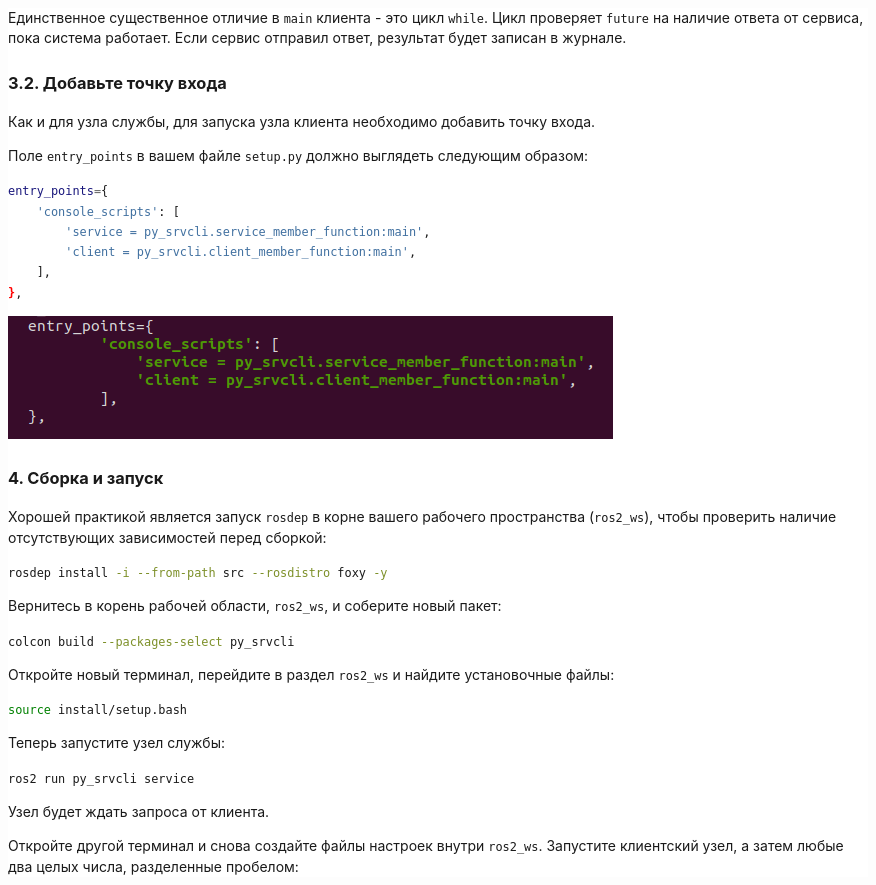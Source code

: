 Единственное существенное отличие в `main` клиента - это цикл `while`. Цикл проверяет `future` на наличие ответа от сервиса, пока система работает. Если сервис отправил ответ, результат будет записан в журнале.

### 3.2. Добавьте точку входа

Как и для узла службы, для запуска узла клиента необходимо добавить точку входа.

Поле `entry_points` в вашем файле `setup.py` должно выглядеть следующим образом:

```bash
entry_points={
    'console_scripts': [
        'service = py_srvcli.service_member_function:main',
        'client = py_srvcli.client_member_function:main',
    ],
},
```

![045](images/045.png)

### 4. Сборка и запуск

Хорошей практикой является запуск `rosdep` в корне вашего рабочего пространства (`ros2_ws`), чтобы проверить наличие отсутствующих зависимостей перед сборкой:

```bash
rosdep install -i --from-path src --rosdistro foxy -y
```

Вернитесь в корень рабочей области, `ros2_ws`, и соберите новый пакет:

```bash
colcon build --packages-select py_srvcli
```

Откройте новый терминал, перейдите в раздел `ros2_ws` и найдите установочные файлы:

```bash
source install/setup.bash
```

Теперь запустите узел службы:

```bash
ros2 run py_srvcli service
```

Узел будет ждать запроса от клиента.

Откройте другой терминал и снова создайте файлы настроек внутри `ros2_ws`. Запустите клиентский узел, а затем любые два целых числа, разделенные пробелом:
